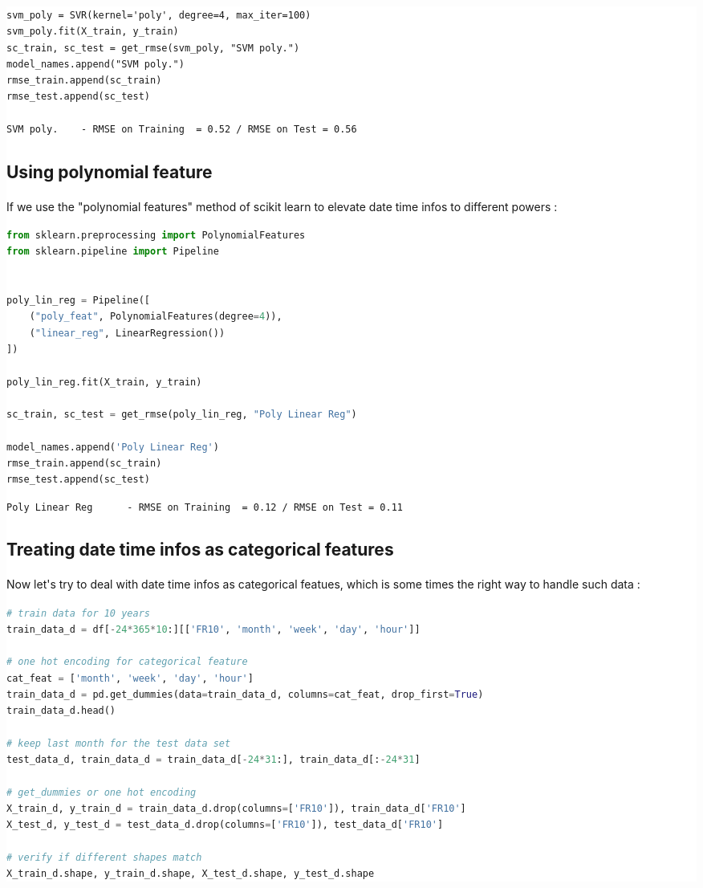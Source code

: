     
    svm_poly = SVR(kernel='poly', degree=4, max_iter=100)
    svm_poly.fit(X_train, y_train)
    sc_train, sc_test = get_rmse(svm_poly, "SVM poly.")
    model_names.append("SVM poly.")
    rmse_train.append(sc_train)
    rmse_test.append(sc_test)
    
    SVM poly. 	 - RMSE on Training  = 0.52 / RMSE on Test = 0.56
    


## Using polynomial feature

If we use the "polynomial features" method of scikit learn to elevate date time infos to different powers :


```python
from sklearn.preprocessing import PolynomialFeatures
from sklearn.pipeline import Pipeline


poly_lin_reg = Pipeline([
    ("poly_feat", PolynomialFeatures(degree=4)),
    ("linear_reg", LinearRegression())
])

poly_lin_reg.fit(X_train, y_train)

sc_train, sc_test = get_rmse(poly_lin_reg, "Poly Linear Reg")

model_names.append('Poly Linear Reg')
rmse_train.append(sc_train)
rmse_test.append(sc_test)
```

    Poly Linear Reg 	 - RMSE on Training  = 0.12 / RMSE on Test = 0.11


## Treating date time infos as categorical features

Now let's try to deal with date time infos as categorical featues, which is some times the right way to handle such data :


```python
# train data for 10 years
train_data_d = df[-24*365*10:][['FR10', 'month', 'week', 'day', 'hour']]

# one hot encoding for categorical feature
cat_feat = ['month', 'week', 'day', 'hour']
train_data_d = pd.get_dummies(data=train_data_d, columns=cat_feat, drop_first=True)
train_data_d.head()

# keep last month for the test data set
test_data_d, train_data_d = train_data_d[-24*31:], train_data_d[:-24*31]

# get_dummies or one hot encoding
X_train_d, y_train_d = train_data_d.drop(columns=['FR10']), train_data_d['FR10']
X_test_d, y_test_d = test_data_d.drop(columns=['FR10']), test_data_d['FR10']

# verify if different shapes match
X_train_d.shape, y_train_d.shape, X_test_d.shape, y_test_d.shape
```
